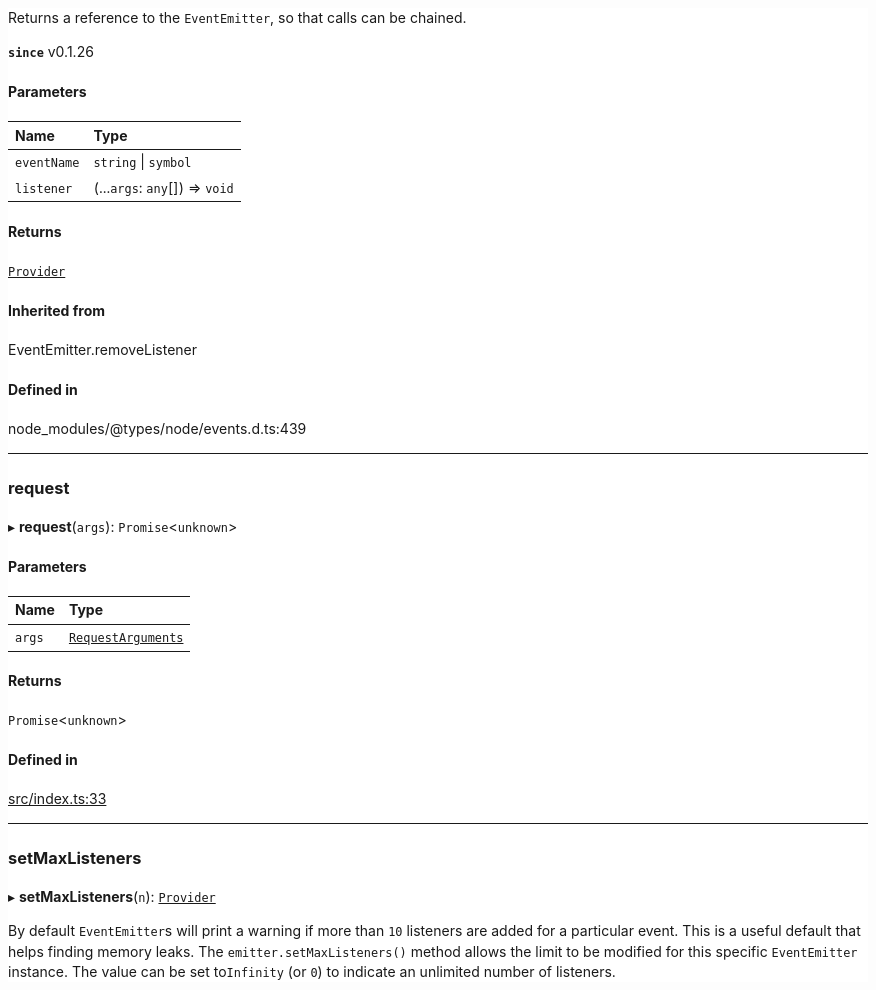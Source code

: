 Returns a reference to the `EventEmitter`, so that calls can be chained.

**`since`** v0.1.26

#### Parameters

| Name        | Type                           |
| :---------- | :----------------------------- |
| `eventName` | `string` \| `symbol`           |
| `listener`  | (...`args`: `any`[]) => `void` |

#### Returns

[`Provider`](Provider.md)

#### Inherited from

EventEmitter.removeListener

#### Defined in

node_modules/@types/node/events.d.ts:439

---

### request

▸ **request**(`args`): `Promise`<`unknown`\>

#### Parameters

| Name   | Type                                      |
| :----- | :---------------------------------------- |
| `args` | [`RequestArguments`](RequestArguments.md) |

#### Returns

`Promise`<`unknown`\>

#### Defined in

[src/index.ts:33](https://github.com/sambacha/w3r/blob/ec0b730/packages/types/src/index.ts#L33)

---

### setMaxListeners

▸ **setMaxListeners**(`n`): [`Provider`](Provider.md)

By default `EventEmitter`s will print a warning if more than `10` listeners are
added for a particular event. This is a useful default that helps finding memory
leaks. The `emitter.setMaxListeners()` method allows the limit to be modified
for this specific `EventEmitter` instance. The value can be set to`Infinity` (or
`0`) to indicate an unlimited number of listeners.
